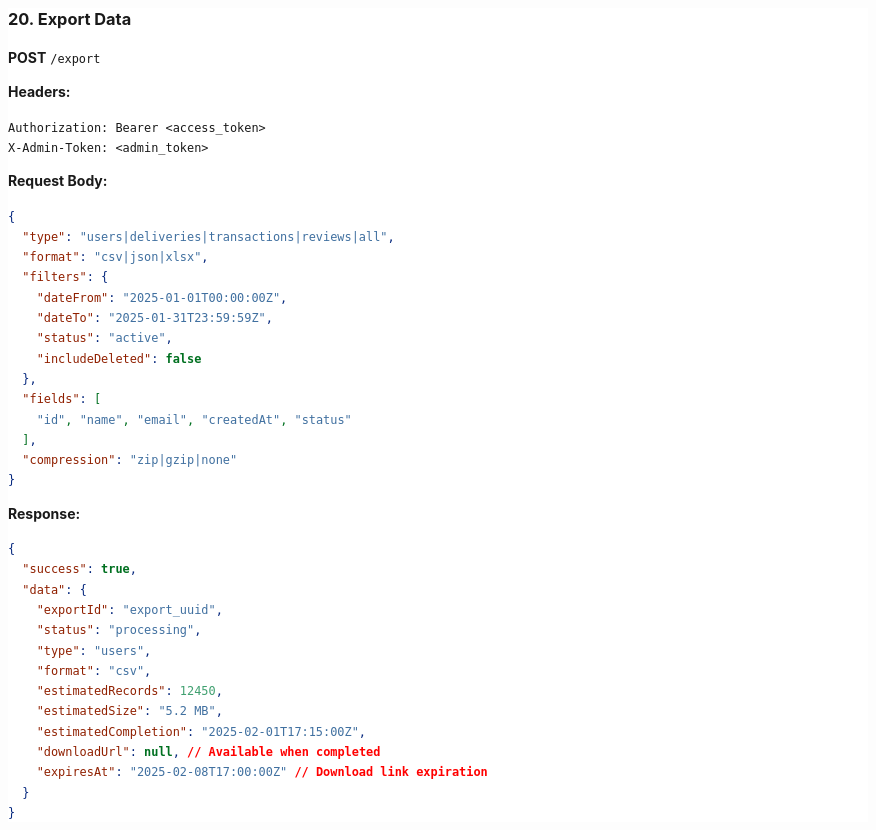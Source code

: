 ### 20. Export Data

**POST** `/export`

**Headers:**
```
Authorization: Bearer <access_token>
X-Admin-Token: <admin_token>
```

**Request Body:**
```json
{
  "type": "users|deliveries|transactions|reviews|all",
  "format": "csv|json|xlsx",
  "filters": {
    "dateFrom": "2025-01-01T00:00:00Z",
    "dateTo": "2025-01-31T23:59:59Z",
    "status": "active",
    "includeDeleted": false
  },
  "fields": [
    "id", "name", "email", "createdAt", "status"
  ],
  "compression": "zip|gzip|none"
}
```

**Response:**
```json
{
  "success": true,
  "data": {
    "exportId": "export_uuid",
    "status": "processing",
    "type": "users",
    "format": "csv",
    "estimatedRecords": 12450,
    "estimatedSize": "5.2 MB",
    "estimatedCompletion": "2025-02-01T17:15:00Z",
    "downloadUrl": null, // Available when completed
    "expiresAt": "2025-02-08T17:00:00Z" // Download link expiration
  }
}
```